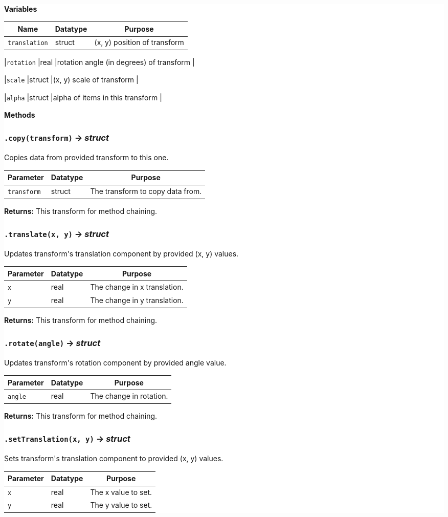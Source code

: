 **Variables**

| Name | Datatype  | Purpose |
|--------|-----------|---------|
|`translation` |struct |(x, y) position of transform |




|`rotation` |real |rotation angle (in degrees) of transform |

|`scale` |struct |(x, y) scale of transform |




|`alpha` |struct |alpha of items in this transform |




**Methods**
### `.copy(transform)` → *struct*
Copies data from provided transform to this one.

| Parameter | Datatype  | Purpose |
|-----------|-----------|---------|
|`transform` |struct |The transform to copy data from. |

**Returns:** This transform for method chaining.

### `.translate(x, y)` → *struct*
Updates transform's translation component by provided (x, y) values.

| Parameter | Datatype  | Purpose |
|-----------|-----------|---------|
|`x` |real |The change in x translation. |
|`y` |real |The change in y translation. |

**Returns:** This transform for method chaining.

### `.rotate(angle)` → *struct*
Updates transform's rotation component by provided angle value.

| Parameter | Datatype  | Purpose |
|-----------|-----------|---------|
|`angle` |real |The change in rotation. |

**Returns:** This transform for method chaining.

### `.setTranslation(x, y)` → *struct*
Sets transform's translation component to provided (x, y) values.

| Parameter | Datatype  | Purpose |
|-----------|-----------|---------|
|`x` |real |The x value to set. |
|`y` |real |The y value to set. |
